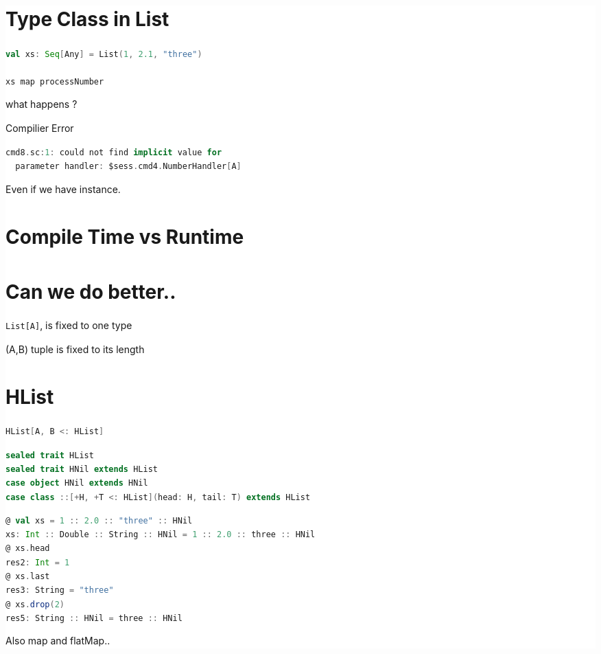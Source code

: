 # Type Class in List

```scala
val xs: Seq[Any] = List(1, 2.1, "three")

xs map processNumber
```

what happens ?

Compilier Error

```scala
cmd8.sc:1: could not find implicit value for
  parameter handler: $sess.cmd4.NumberHandler[A]
```

Even if we have instance.

# Compile Time vs Runtime

# Can we do better..

`List[A]`, is fixed to one type

(A,B) tuple is fixed to its length

# HList

```scala
HList[A, B <: HList]
```

```scala
sealed trait HList
sealed trait HNil extends HList
case object HNil extends HNil
case class ::[+H, +T <: HList](head: H, tail: T) extends HList
```

```scala
@ val xs = 1 :: 2.0 :: "three" :: HNil
xs: Int :: Double :: String :: HNil = 1 :: 2.0 :: three :: HNil
@ xs.head
res2: Int = 1
@ xs.last
res3: String = "three"
@ xs.drop(2)
res5: String :: HNil = three :: HNil
```

Also map and flatMap..
